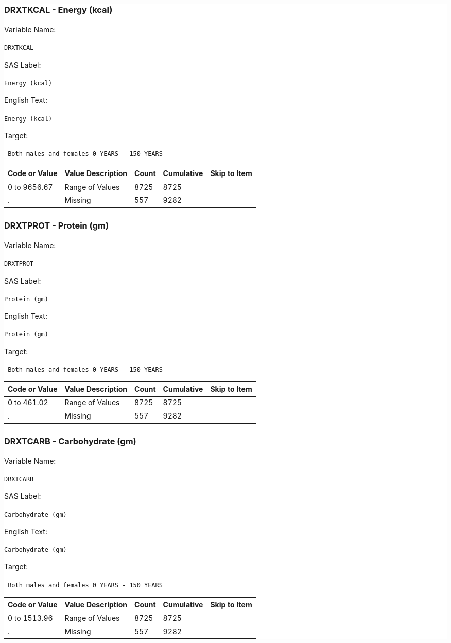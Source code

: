 ### DRXTKCAL - Energy (kcal)

Variable Name:

    DRXTKCAL
SAS Label:

    Energy (kcal)
English Text:

    Energy (kcal)
Target:

     Both males and females 0 YEARS - 150 YEARS
Code or Value | Value Description | Count | Cumulative | Skip to Item  
---|---|---|---|---  
0 to 9656.67 | Range of Values | 8725 | 8725 |   
. | Missing | 557 | 9282 |   
  
### DRXTPROT - Protein (gm)

Variable Name:

    DRXTPROT
SAS Label:

    Protein (gm)
English Text:

    Protein (gm)
Target:

     Both males and females 0 YEARS - 150 YEARS
Code or Value | Value Description | Count | Cumulative | Skip to Item  
---|---|---|---|---  
0 to 461.02 | Range of Values | 8725 | 8725 |   
. | Missing | 557 | 9282 |   
  
### DRXTCARB - Carbohydrate (gm)

Variable Name:

    DRXTCARB
SAS Label:

    Carbohydrate (gm)
English Text:

    Carbohydrate (gm)
Target:

     Both males and females 0 YEARS - 150 YEARS
Code or Value | Value Description | Count | Cumulative | Skip to Item  
---|---|---|---|---  
0 to 1513.96 | Range of Values | 8725 | 8725 |   
. | Missing | 557 | 9282 |   
  